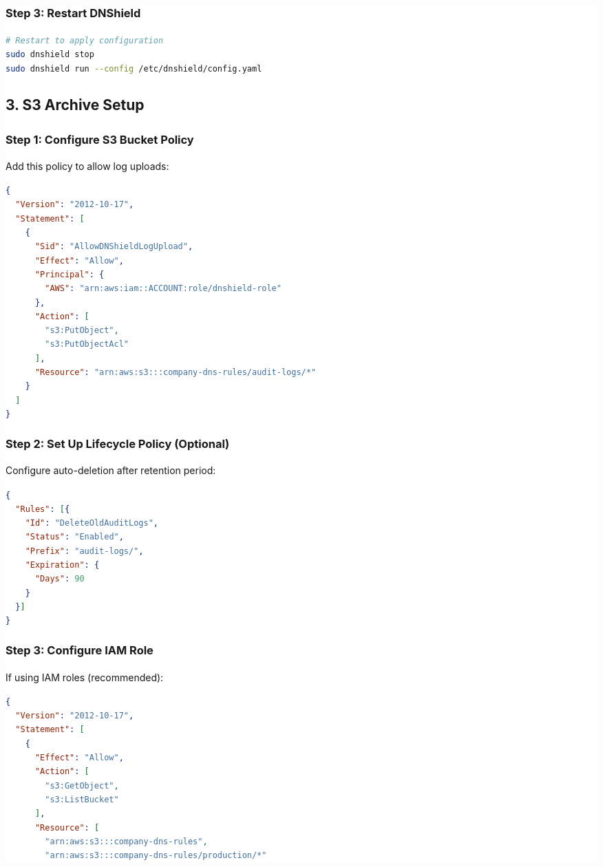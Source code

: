 ### Step 3: Restart DNShield

```bash
# Restart to apply configuration
sudo dnshield stop
sudo dnshield run --config /etc/dnshield/config.yaml
```

## 3. S3 Archive Setup

### Step 1: Configure S3 Bucket Policy

Add this policy to allow log uploads:
```json
{
  "Version": "2012-10-17",
  "Statement": [
    {
      "Sid": "AllowDNShieldLogUpload",
      "Effect": "Allow",
      "Principal": {
        "AWS": "arn:aws:iam::ACCOUNT:role/dnshield-role"
      },
      "Action": [
        "s3:PutObject",
        "s3:PutObjectAcl"
      ],
      "Resource": "arn:aws:s3:::company-dns-rules/audit-logs/*"
    }
  ]
}
```

### Step 2: Set Up Lifecycle Policy (Optional)

Configure auto-deletion after retention period:
```json
{
  "Rules": [{
    "Id": "DeleteOldAuditLogs",
    "Status": "Enabled",
    "Prefix": "audit-logs/",
    "Expiration": {
      "Days": 90
    }
  }]
}
```

### Step 3: Configure IAM Role

If using IAM roles (recommended):
```json
{
  "Version": "2012-10-17",
  "Statement": [
    {
      "Effect": "Allow",
      "Action": [
        "s3:GetObject",
        "s3:ListBucket"
      ],
      "Resource": [
        "arn:aws:s3:::company-dns-rules",
        "arn:aws:s3:::company-dns-rules/production/*"
```